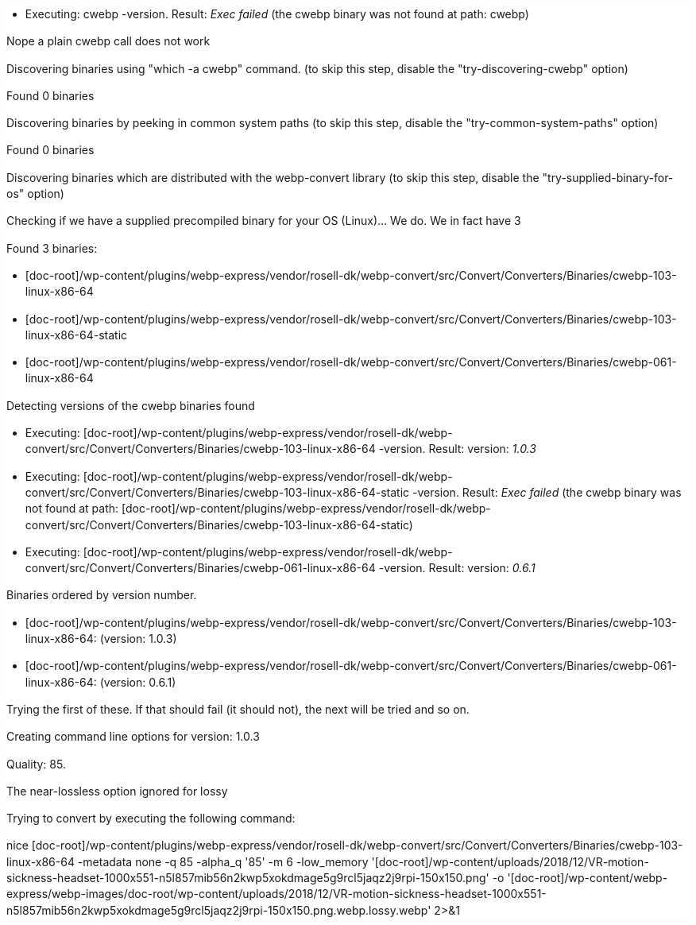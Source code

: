 - Executing: cwebp -version. Result: *Exec failed* (the cwebp binary was not found at path: cwebp)

Nope a plain cwebp call does not work

Discovering binaries using "which -a cwebp" command. (to skip this step, disable the "try-discovering-cwebp" option)

Found 0 binaries

Discovering binaries by peeking in common system paths (to skip this step, disable the "try-common-system-paths" option)

Found 0 binaries

Discovering binaries which are distributed with the webp-convert library (to skip this step, disable the "try-supplied-binary-for-os" option)

Checking if we have a supplied precompiled binary for your OS (Linux)... We do. We in fact have 3

Found 3 binaries: 

- [doc-root]/wp-content/plugins/webp-express/vendor/rosell-dk/webp-convert/src/Convert/Converters/Binaries/cwebp-103-linux-x86-64

- [doc-root]/wp-content/plugins/webp-express/vendor/rosell-dk/webp-convert/src/Convert/Converters/Binaries/cwebp-103-linux-x86-64-static

- [doc-root]/wp-content/plugins/webp-express/vendor/rosell-dk/webp-convert/src/Convert/Converters/Binaries/cwebp-061-linux-x86-64

Detecting versions of the cwebp binaries found

- Executing: [doc-root]/wp-content/plugins/webp-express/vendor/rosell-dk/webp-convert/src/Convert/Converters/Binaries/cwebp-103-linux-x86-64 -version. Result: version: *1.0.3*

- Executing: [doc-root]/wp-content/plugins/webp-express/vendor/rosell-dk/webp-convert/src/Convert/Converters/Binaries/cwebp-103-linux-x86-64-static -version. Result: *Exec failed* (the cwebp binary was not found at path: [doc-root]/wp-content/plugins/webp-express/vendor/rosell-dk/webp-convert/src/Convert/Converters/Binaries/cwebp-103-linux-x86-64-static)

- Executing: [doc-root]/wp-content/plugins/webp-express/vendor/rosell-dk/webp-convert/src/Convert/Converters/Binaries/cwebp-061-linux-x86-64 -version. Result: version: *0.6.1*

Binaries ordered by version number.

- [doc-root]/wp-content/plugins/webp-express/vendor/rosell-dk/webp-convert/src/Convert/Converters/Binaries/cwebp-103-linux-x86-64: (version: 1.0.3)

- [doc-root]/wp-content/plugins/webp-express/vendor/rosell-dk/webp-convert/src/Convert/Converters/Binaries/cwebp-061-linux-x86-64: (version: 0.6.1)

Trying the first of these. If that should fail (it should not), the next will be tried and so on.

Creating command line options for version: 1.0.3

Quality: 85. 

The near-lossless option ignored for lossy

Trying to convert by executing the following command:

nice [doc-root]/wp-content/plugins/webp-express/vendor/rosell-dk/webp-convert/src/Convert/Converters/Binaries/cwebp-103-linux-x86-64 -metadata none -q 85 -alpha_q '85' -m 6 -low_memory '[doc-root]/wp-content/uploads/2018/12/VR-motion-sickness-headset-1000x551-n5l857mib56n2kwp5xokdmage5g9rcl5jaqz2j9rpi-150x150.png' -o '[doc-root]/wp-content/webp-express/webp-images/doc-root/wp-content/uploads/2018/12/VR-motion-sickness-headset-1000x551-n5l857mib56n2kwp5xokdmage5g9rcl5jaqz2j9rpi-150x150.png.webp.lossy.webp' 2>&1
